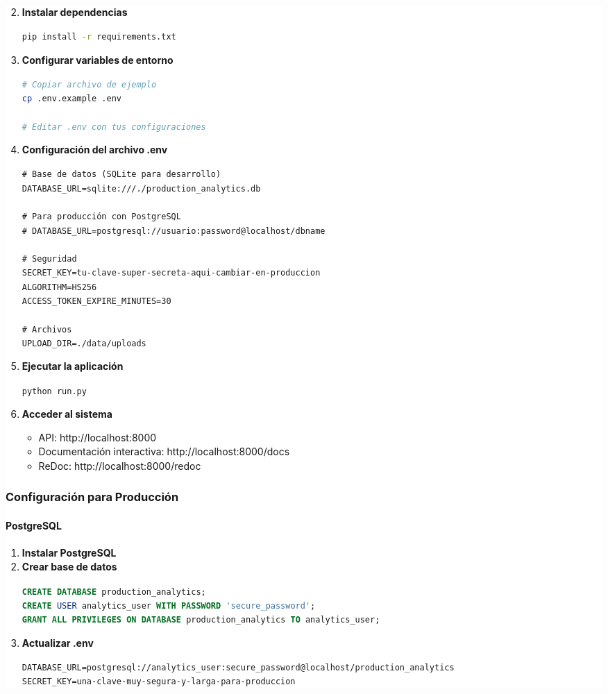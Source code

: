 2. **Instalar dependencias**
   ```bash
   pip install -r requirements.txt
   ```

3. **Configurar variables de entorno**
   ```bash
   # Copiar archivo de ejemplo
   cp .env.example .env
   
   # Editar .env con tus configuraciones
   ```

4. **Configuración del archivo .env**
   ```env
   # Base de datos (SQLite para desarrollo)
   DATABASE_URL=sqlite:///./production_analytics.db
   
   # Para producción con PostgreSQL
   # DATABASE_URL=postgresql://usuario:password@localhost/dbname
   
   # Seguridad
   SECRET_KEY=tu-clave-super-secreta-aqui-cambiar-en-produccion
   ALGORITHM=HS256
   ACCESS_TOKEN_EXPIRE_MINUTES=30
   
   # Archivos
   UPLOAD_DIR=./data/uploads
   ```

5. **Ejecutar la aplicación**
   ```bash
   python run.py
   ```

6. **Acceder al sistema**
   - API: http://localhost:8000
   - Documentación interactiva: http://localhost:8000/docs
   - ReDoc: http://localhost:8000/redoc

### Configuración para Producción

#### PostgreSQL
1. **Instalar PostgreSQL**
2. **Crear base de datos**
   ```sql
   CREATE DATABASE production_analytics;
   CREATE USER analytics_user WITH PASSWORD 'secure_password';
   GRANT ALL PRIVILEGES ON DATABASE production_analytics TO analytics_user;
   ```
3. **Actualizar .env**
   ```env
   DATABASE_URL=postgresql://analytics_user:secure_password@localhost/production_analytics
   SECRET_KEY=una-clave-muy-segura-y-larga-para-produccion
   ```
